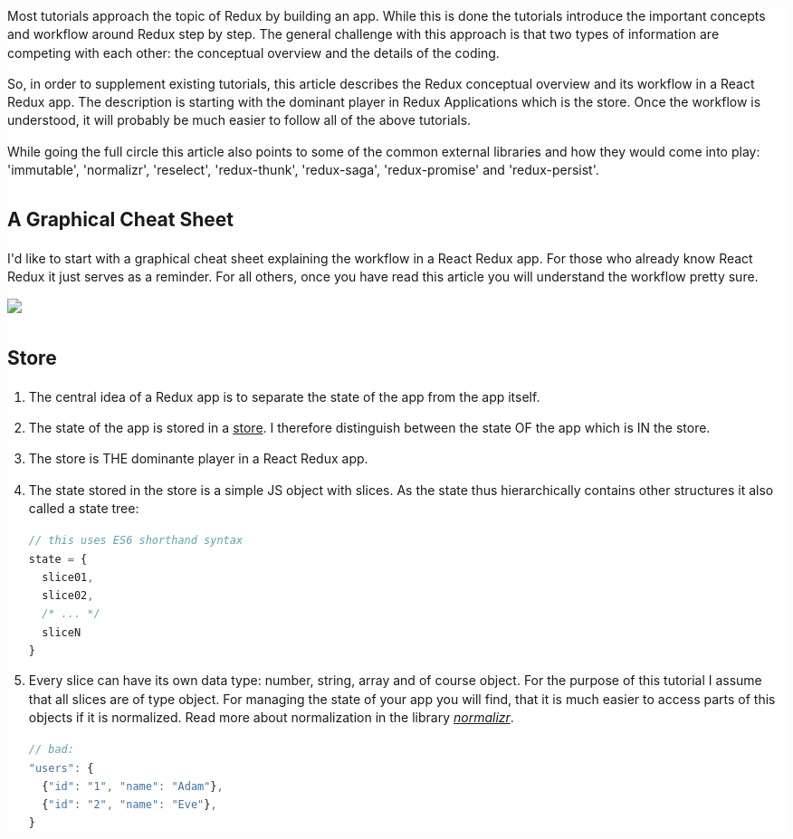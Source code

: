 Most tutorials approach the topic of Redux by building an app. While this is done the tutorials introduce the important concepts and workflow around Redux step by step. The general challenge with this approach is that two types of information are competing with each other: the conceptual overview and the details of the coding.

So, in order to supplement existing tutorials, this article describes the Redux conceptual overview and its workflow in a React Redux app. The description is starting with the dominant player in Redux Applications which is the store. Once the workflow is understood, it will probably be much easier to follow all of the above tutorials.

While going the full circle this article also points to some of the common external libraries and how they would come into play: 'immutable', 'normalizr', 'reselect', 'redux-thunk', 'redux-saga', 'redux-promise' and 'redux-persist'.

## A Graphical Cheat Sheet


I'd like to start with a graphical cheat sheet explaining the workflow in a React Redux app. For those who already know React Redux it just serves as a reminder. For all others, once you have read this article you will understand the workflow pretty sure.

![](/1440/react-redux-workflow-graphical-cheat-sheet-extended_v110.png)



## Store

1. The central idea of a Redux app is to separate the state of the app from the app itself.
1. The state of the app is stored in a [store](http://redux.js.org/docs/basics/Store.html). I therefore distinguish between the state OF the app which is IN the store.
1. The store is THE dominante player in a React Redux app.
1. The state stored in the store is a simple JS object with slices. As the state thus hierarchically contains other structures it also called a state tree:

    ```JavaScript
    // this uses ES6 shorthand syntax
    state = {
      slice01,
      slice02,
      /* ... */
      sliceN
    }
    ```

1. Every slice can have its own data type: number, string, array and of course object. For the purpose of this tutorial I assume that all slices are of type object. For managing the state of your app you will find, that it is much easier to access parts of this objects if it is normalized. Read more about normalization in the library [*normalizr*](https://github.com/paularmstrong/normalizr).

    ```JavaScript
    // bad:
    "users": {
      {"id": "1", "name": "Adam"},
      {"id": "2", "name": "Eve"},
    }
